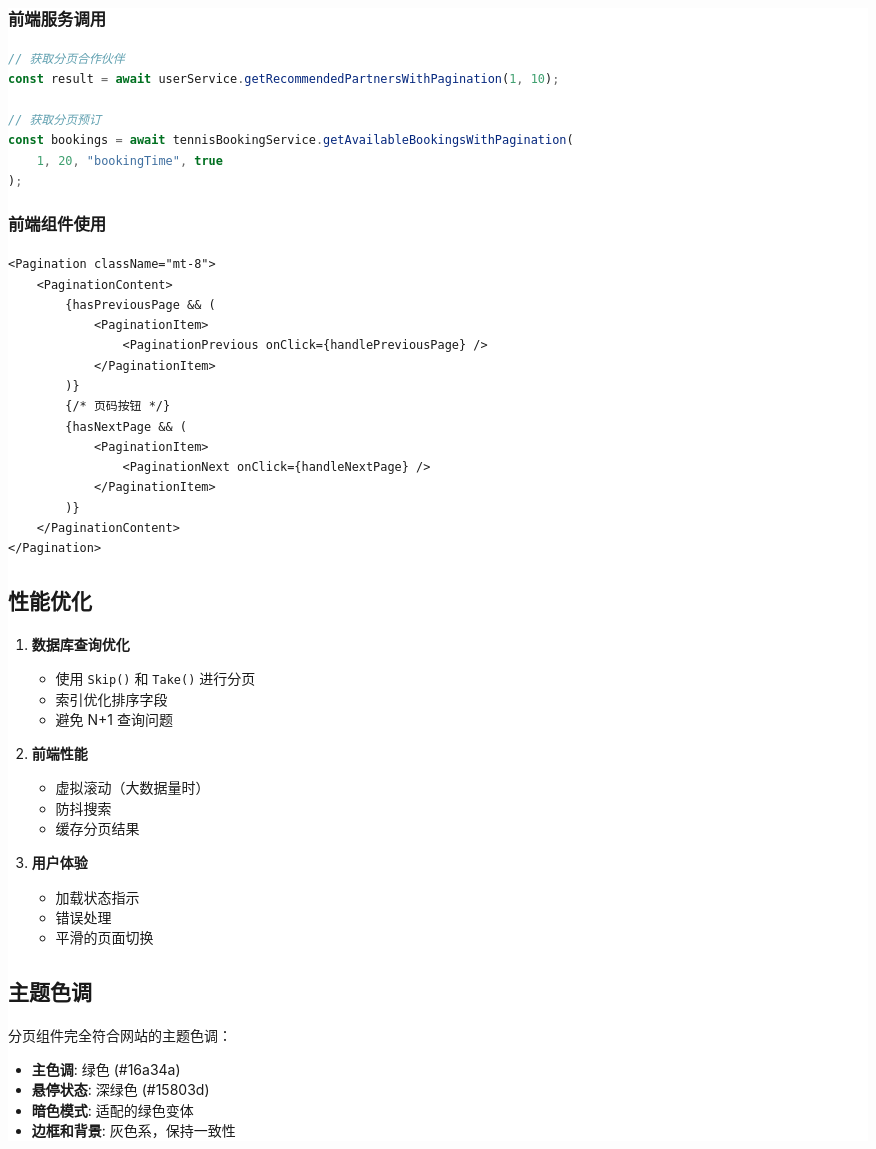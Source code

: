 ### 前端服务调用
```typescript
// 获取分页合作伙伴
const result = await userService.getRecommendedPartnersWithPagination(1, 10);

// 获取分页预订
const bookings = await tennisBookingService.getAvailableBookingsWithPagination(
    1, 20, "bookingTime", true
);
```

### 前端组件使用
```tsx
<Pagination className="mt-8">
    <PaginationContent>
        {hasPreviousPage && (
            <PaginationItem>
                <PaginationPrevious onClick={handlePreviousPage} />
            </PaginationItem>
        )}
        {/* 页码按钮 */}
        {hasNextPage && (
            <PaginationItem>
                <PaginationNext onClick={handleNextPage} />
            </PaginationItem>
        )}
    </PaginationContent>
</Pagination>
```

## 性能优化

1. **数据库查询优化**
   - 使用 `Skip()` 和 `Take()` 进行分页
   - 索引优化排序字段
   - 避免 N+1 查询问题

2. **前端性能**
   - 虚拟滚动（大数据量时）
   - 防抖搜索
   - 缓存分页结果

3. **用户体验**
   - 加载状态指示
   - 错误处理
   - 平滑的页面切换

## 主题色调

分页组件完全符合网站的主题色调：
- **主色调**: 绿色 (#16a34a)
- **悬停状态**: 深绿色 (#15803d)
- **暗色模式**: 适配的绿色变体
- **边框和背景**: 灰色系，保持一致性
